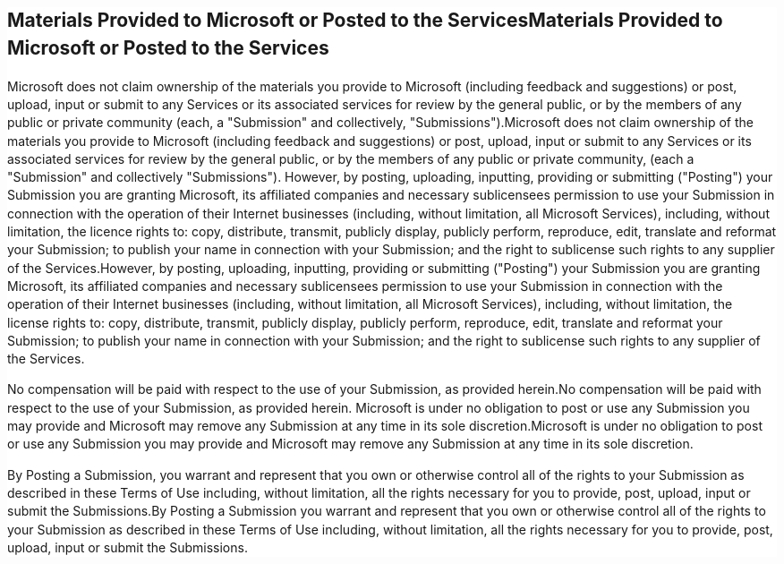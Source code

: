 ## <a name="materials-provided-to-microsoft-or-posted-to-the-services"></a><span data-ttu-id="c7a9b-223">Materials Provided to Microsoft or Posted to the Services</span><span class="sxs-lookup"><span data-stu-id="c7a9b-223">Materials Provided to Microsoft or Posted to the Services</span></span>

<span data-ttu-id="c7a9b-224">Microsoft does not claim ownership of the materials you provide to Microsoft (including feedback and suggestions) or post, upload, input or submit to any Services or its associated services for review by the general public, or by the members of any public or private community (each, a "Submission" and collectively, "Submissions").</span><span class="sxs-lookup"><span data-stu-id="c7a9b-224">Microsoft does not claim ownership of the materials you provide to Microsoft (including feedback and suggestions) or post, upload, input or submit to any Services or its associated services for review by the general public, or by the members of any public or private community, (each a "Submission" and collectively "Submissions").</span></span> <span data-ttu-id="c7a9b-225">However, by posting, uploading, inputting, providing or submitting ("Posting") your Submission you are granting Microsoft, its affiliated companies and necessary sublicensees permission to use your Submission in connection with the operation of their Internet businesses (including, without limitation, all Microsoft Services), including, without limitation, the licence rights to: copy, distribute, transmit, publicly display, publicly perform, reproduce, edit, translate and reformat your Submission; to publish your name in connection with your Submission; and the right to sublicense such rights to any supplier of the Services.</span><span class="sxs-lookup"><span data-stu-id="c7a9b-225">However, by posting, uploading, inputting, providing or submitting ("Posting") your Submission you are granting Microsoft, its affiliated companies and necessary sublicensees permission to use your Submission in connection with the operation of their Internet businesses (including, without limitation, all Microsoft Services), including, without limitation, the license rights to: copy, distribute, transmit, publicly display, publicly perform, reproduce, edit, translate and reformat your Submission; to publish your name in connection with your Submission; and the right to sublicense such rights to any supplier of the Services.</span></span>

<span data-ttu-id="c7a9b-226">No compensation will be paid with respect to the use of your Submission, as provided herein.</span><span class="sxs-lookup"><span data-stu-id="c7a9b-226">No compensation will be paid with respect to the use of your Submission, as provided herein.</span></span> <span data-ttu-id="c7a9b-227">Microsoft is under no obligation to post or use any Submission you may provide and Microsoft may remove any Submission at any time in its sole discretion.</span><span class="sxs-lookup"><span data-stu-id="c7a9b-227">Microsoft is under no obligation to post or use any Submission you may provide and Microsoft may remove any Submission at any time in its sole discretion.</span></span>

<span data-ttu-id="c7a9b-228">By Posting a Submission, you warrant and represent that you own or otherwise control all of the rights to your Submission as described in these Terms of Use including, without limitation, all the rights necessary for you to provide, post, upload, input or submit the Submissions.</span><span class="sxs-lookup"><span data-stu-id="c7a9b-228">By Posting a Submission you warrant and represent that you own or otherwise control all of the rights to your Submission as described in these Terms of Use including, without limitation, all the rights necessary for you to provide, post, upload, input or submit the Submissions.</span></span>
